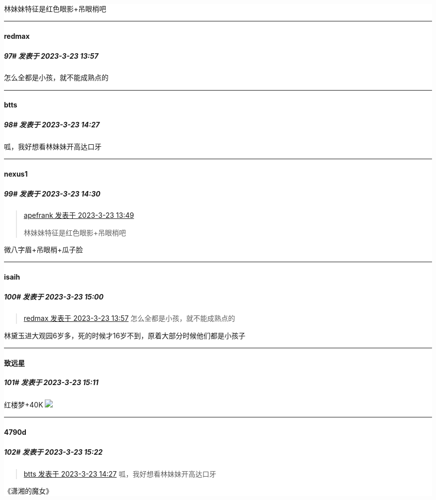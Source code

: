林妹妹特征是红色眼影+吊眼梢吧


*****

####  redmax  
##### 97#       发表于 2023-3-23 13:57

怎么全都是小孩，就不能成熟点的


*****

####  btts  
##### 98#       发表于 2023-3-23 14:27

呱，我好想看林妹妹开高达口牙

*****

####  nexus1  
##### 99#       发表于 2023-3-23 14:30

<blockquote><a href="httphttps://bbs.saraba1st.com/2b/forum.php?mod=redirect&amp;goto=findpost&amp;pid=60193436&amp;ptid=2125405" target="_blank">apefrank 发表于 2023-3-23 13:49</a>

林妹妹特征是红色眼影+吊眼梢吧</blockquote>
微八字眉+吊眼梢+瓜子脸


*****

####  isaih  
##### 100#       发表于 2023-3-23 15:00

<blockquote><a href="httphttps://bbs.saraba1st.com/2b/forum.php?mod=redirect&amp;goto=findpost&amp;pid=60193518&amp;ptid=2125405" target="_blank">redmax 发表于 2023-3-23 13:57</a>
怎么全都是小孩，就不能成熟点的</blockquote>
林黛玉进大观园6岁多，死的时候才16岁不到，原着大部分时候他们都是小孩子


*****

####  致远星  
##### 101#       发表于 2023-3-23 15:11

红楼梦+40K <img src="https://static.saraba1st.com/image/smiley/face2017/077.png" referrerpolicy="no-referrer">


*****

####  4790d  
##### 102#       发表于 2023-3-23 15:22

<blockquote><a href="httphttps://bbs.saraba1st.com/2b/forum.php?mod=redirect&amp;goto=findpost&amp;pid=60193817&amp;ptid=2125405" target="_blank">btts 发表于 2023-3-23 14:27</a>
呱，我好想看林妹妹开高达口牙</blockquote>
《潇湘的魔女》
